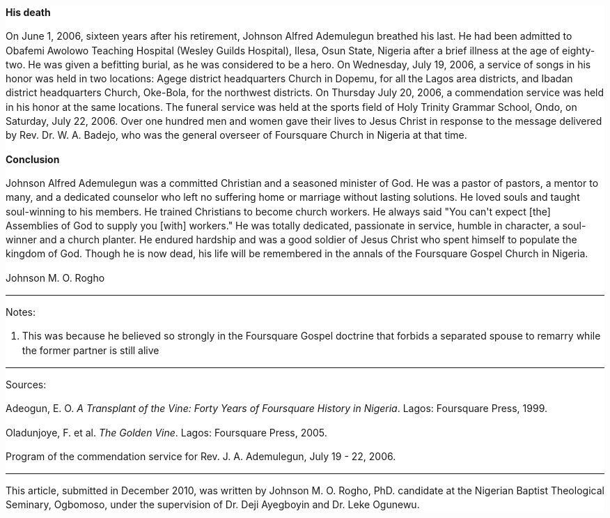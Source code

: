 **His death**

On June 1, 2006, sixteen years after his retirement, Johnson Alfred Ademulegun breathed his last. He had been admitted to Obafemi Awolowo Teaching Hospital (Wesley Guilds Hospital), Ilesa, Osun State, Nigeria after a brief illness at the age of eighty-two. He was given a befitting burial, as he was considered to be a hero. On Wednesday, July 19, 2006, a service of songs in his honor was held in two locations: Agege district headquarters Church in Dopemu, for all the Lagos area districts, and Ibadan district headquarters Church, Oke-Bola, for the northwest districts. On Thursday July 20, 2006, a commendation service was held in his honor at the same locations. The funeral service was held at the sports field of Holy Trinity Grammar School, Ondo, on Saturday, July 22, 2006.   Over one hundred men and women gave their lives to Jesus Christ in response to the message delivered by Rev. Dr. W. A. Badejo, who was the general overseer of Foursquare Church in Nigeria at that time.

**Conclusion**

Johnson Alfred Ademulegun was a committed Christian and a seasoned minister of God. He was a pastor of pastors, a mentor to many, and a dedicated counselor who left no suffering home or marriage without lasting solutions. He loved souls and taught soul-winning to his members. He trained Christians to become church workers. He always said "You can't expect [the] Assemblies of God to supply you [with] workers." He was totally dedicated, passionate in service, humble in character, a soul-winner and a church planter. He endured hardship and was a good soldier of Jesus Christ who spent himself to populate the kingdom of God.  Though he is now dead, his life will be remembered in the annals of the Foursquare Gospel Church in Nigeria.

Johnson M. O. Rogho

---

Notes:

1. This was because he believed so strongly in the Foursquare Gospel doctrine that forbids a separated spouse to remarry while the former partner is still alive

---

Sources:

Adeogun, E. O. *A Transplant of the Vine: Forty Years of Foursquare History in Nigeria*. Lagos: Foursquare Press, 1999.

Oladunjoye, F. et al. *The Golden Vine*. Lagos: Foursquare Press, 2005.

Program of the commendation service for Rev. J. A. Ademulegun, July 19 - 22, 2006.

---

This article, submitted in December 2010, was written by Johnson M. O. Rogho, PhD. candidate at the Nigerian Baptist Theological Seminary, Ogbomoso, under the supervision of Dr. Deji Ayegboyin and Dr. Leke Ogunewu.
